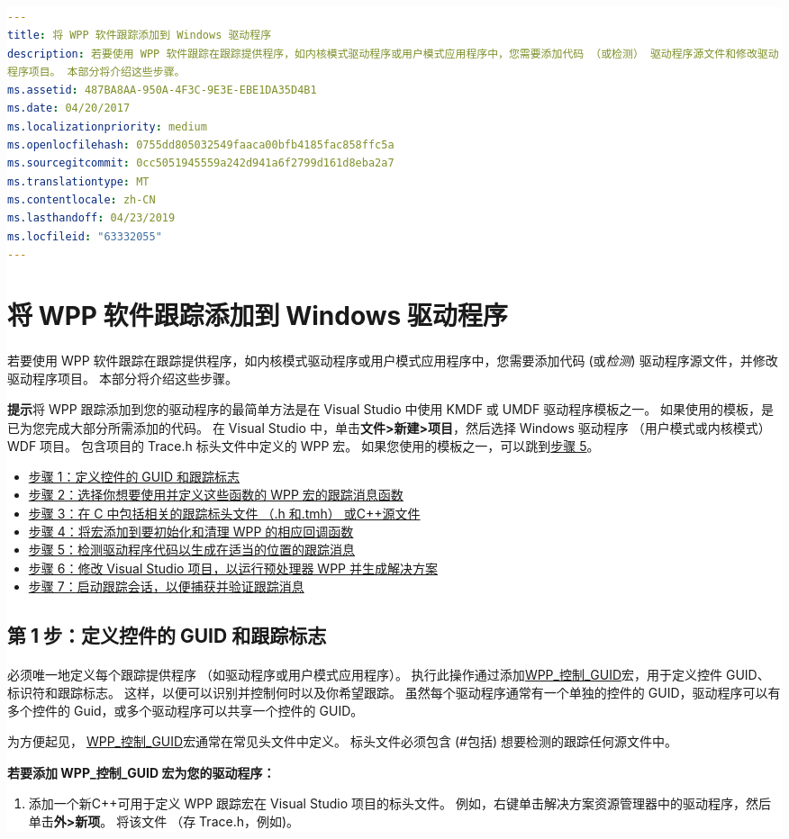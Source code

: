 ```yaml
---
title: 将 WPP 软件跟踪添加到 Windows 驱动程序
description: 若要使用 WPP 软件跟踪在跟踪提供程序，如内核模式驱动程序或用户模式应用程序中，您需要添加代码 （或检测） 驱动程序源文件和修改驱动程序项目。 本部分将介绍这些步骤。
ms.assetid: 487BA8AA-950A-4F3C-9E3E-EBE1DA35D4B1
ms.date: 04/20/2017
ms.localizationpriority: medium
ms.openlocfilehash: 0755dd805032549faaca00bfb4185fac858ffc5a
ms.sourcegitcommit: 0cc5051945559a242d941a6f2799d161d8eba2a7
ms.translationtype: MT
ms.contentlocale: zh-CN
ms.lasthandoff: 04/23/2019
ms.locfileid: "63332055"
---
```

# <a name="adding-wpp-software-tracing-to-a-windows-driver"></a>将 WPP 软件跟踪添加到 Windows 驱动程序

若要使用 WPP 软件跟踪在跟踪提供程序，如内核模式驱动程序或用户模式应用程序中，您需要添加代码 (或*检测*) 驱动程序源文件，并修改驱动程序项目。 本部分将介绍这些步骤。

**提示**将 WPP 跟踪添加到您的驱动程序的最简单方法是在 Visual Studio 中使用 KMDF 或 UMDF 驱动程序模板之一。 如果使用的模板，是已为您完成大部分所需添加的代码。 在 Visual Studio 中，单击**文件&gt;新建&gt;项目**，然后选择 Windows 驱动程序 （用户模式或内核模式） WDF 项目。 包含项目的 Trace.h 标头文件中定义的 WPP 宏。 如果您使用的模板之一，可以跳到[步骤 5](#step-5-instrument-the-driver-code-to-generate-trace-messages-at-appropriate-points)。 

-   [步骤 1：定义控件的 GUID 和跟踪标志](#step-1-define-the-control-guid-and-trace-flags)
-   [步骤 2：选择你想要使用并定义这些函数的 WPP 宏的跟踪消息函数](#step-2-choose-which-trace-message-functions-you-intend-to-use-and-define-the-wpp-macros-for-those-functions)
-   [步骤 3：在 C 中包括相关的跟踪标头文件 （.h 和.tmh） 或C++源文件](#step-3-include-the-associated-trace-header-files-h-and-tmh-in-your-c-or-c-source-files)
-   [步骤 4：将宏添加到要初始化和清理 WPP 的相应回调函数](#step-4-add-macros-to-the-appropriate-callback-functions-to-initialize-and-clean-up-wpp)
-   [步骤 5：检测驱动程序代码以生成在适当的位置的跟踪消息](#step-5-instrument-the-driver-code-to-generate-trace-messages-at-appropriate-points)
-   [步骤 6：修改 Visual Studio 项目，以运行预处理器 WPP 并生成解决方案](#step-6-modify-the-visual-studio-project-to-run-the-wpp-preprocessor-and-build-the-solution)
-   [步骤 7：启动跟踪会话，以便捕获并验证跟踪消息](#step-7-start-a-trace-session-to-capture-and-verify-your-trace-messages)

## <a name="step-1-define-the-control-guid-and-trace-flags"></a>第 1 步：定义控件的 GUID 和跟踪标志

必须唯一地定义每个跟踪提供程序 （如驱动程序或用户模式应用程序）。 执行此操作通过添加[WPP\_控制\_GUID](https://msdn.microsoft.com/library/windows/hardware/ff556186)宏，用于定义控件 GUID、 标识符和跟踪标志。 这样，以便可以识别并控制何时以及你希望跟踪。 虽然每个驱动程序通常有一个单独的控件的 GUID，驱动程序可以有多个控件的 Guid，或多个驱动程序可以共享一个控件的 GUID。

为方便起见， [WPP\_控制\_GUID](https://msdn.microsoft.com/library/windows/hardware/ff556186)宏通常在常见头文件中定义。 标头文件必须包含 (\#包括) 想要检测的跟踪任何源文件中。

**若要添加 WPP\_控制\_GUID 宏为您的驱动程序：**

1.  添加一个新C++可用于定义 WPP 跟踪宏在 Visual Studio 项目的标头文件。 例如，右键单击解决方案资源管理器中的驱动程序，然后单击**外&gt;新项**。 将该文件 （存 Trace.h，例如)。
